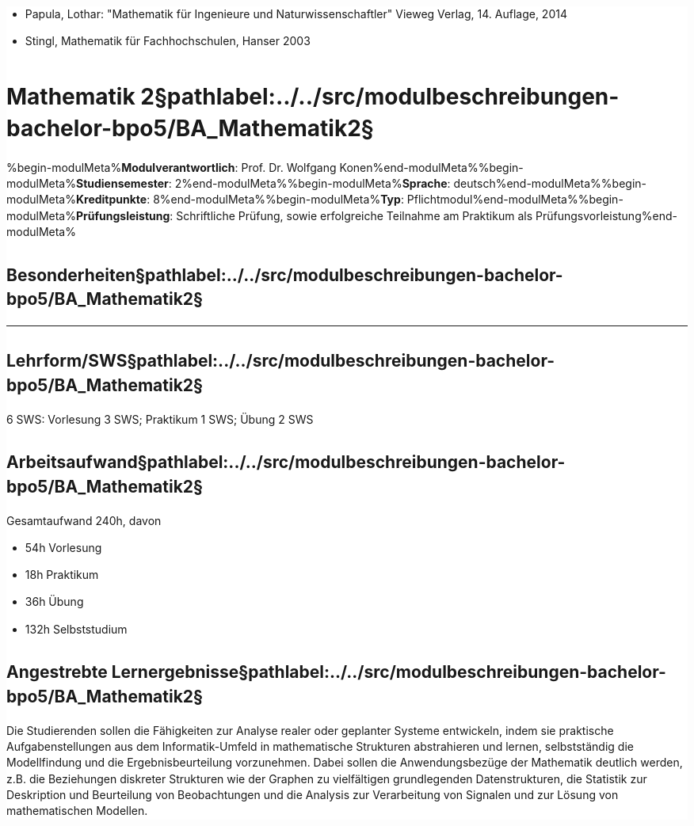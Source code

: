 * Papula, Lothar: "Mathematik für Ingenieure und Naturwissenschaftler" Vieweg Verlag, 14. Auflage, 2014

* Stingl, Mathematik für Fachhochschulen, Hanser 2003



# Mathematik 2§pathlabel:../../src/modulbeschreibungen-bachelor-bpo5/BA_Mathematik2§



%begin-modulMeta%**Modulverantwortlich**: Prof. Dr. Wolfgang Konen%end-modulMeta%%begin-modulMeta%**Studiensemester**: 2%end-modulMeta%%begin-modulMeta%**Sprache**: deutsch%end-modulMeta%%begin-modulMeta%**Kreditpunkte**: 8%end-modulMeta%%begin-modulMeta%**Typ**: Pflichtmodul%end-modulMeta%%begin-modulMeta%**Prüfungsleistung**: Schriftliche Prüfung, sowie erfolgreiche Teilnahme am Praktikum als Prüfungsvorleistung%end-modulMeta%


## Besonderheiten§pathlabel:../../src/modulbeschreibungen-bachelor-bpo5/BA_Mathematik2§

---


## Lehrform/SWS§pathlabel:../../src/modulbeschreibungen-bachelor-bpo5/BA_Mathematik2§

6 SWS: Vorlesung  3 SWS; Praktikum 1 SWS; Übung 2 SWS


## Arbeitsaufwand§pathlabel:../../src/modulbeschreibungen-bachelor-bpo5/BA_Mathematik2§

Gesamtaufwand 240h, davon 

- 54h Vorlesung 

- 18h Praktikum

- 36h Übung

- 132h Selbststudium 


## Angestrebte Lernergebnisse§pathlabel:../../src/modulbeschreibungen-bachelor-bpo5/BA_Mathematik2§

Die Studierenden sollen die Fähigkeiten zur Analyse realer oder geplanter Systeme entwickeln, indem sie praktische Aufgabenstellungen aus dem Informatik-Umfeld in mathematische Strukturen abstrahieren und lernen, selbstständig die Modellfindung und die Ergebnisbeurteilung vorzunehmen. Dabei sollen die Anwendungsbezüge der Mathematik deutlich werden, z.B. die Beziehungen diskreter Strukturen wie der Graphen zu vielfältigen grundlegenden Datenstrukturen, die Statistik zur Deskription und Beurteilung von Beobachtungen und die Analysis zur Verarbeitung von Signalen und zur Lösung von mathematischen Modellen.
